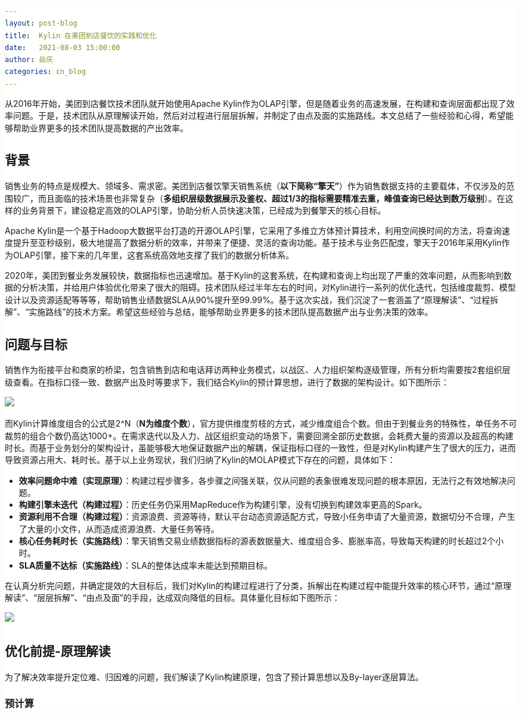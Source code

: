 ```yaml
---
layout: post-blog
title:  Kylin 在美团到店餐饮的实践和优化
date:   2021-08-03 15:00:00
author: 岳庆
categories: cn_blog
---
```

从2016年开始，美团到店餐饮技术团队就开始使用Apache Kylin作为OLAP引擎，但是随着业务的高速发展，在构建和查询层面都出现了效率问题。于是，技术团队从原理解读开始，然后对过程进行层层拆解，并制定了由点及面的实施路线。本文总结了一些经验和心得，希望能够帮助业界更多的技术团队提高数据的产出效率。

## 背景

销售业务的特点是规模大、领域多、需求密。美团到店餐饮擎天销售系统（**以下简称“擎天”**）作为销售数据支持的主要载体，不仅涉及的范围较广，而且面临的技术场景也非常复杂（**多组织层级数据展示及鉴权、超过1/3的指标需要精准去重，峰值查询已经达到数万级别**）。在这样的业务背景下，建设稳定高效的OLAP引擎，协助分析人员快速决策，已经成为到餐擎天的核心目标。

Apache Kylin是一个基于Hadoop大数据平台打造的开源OLAP引擎，它采用了多维立方体预计算技术，利用空间换时间的方法，将查询速度提升至亚秒级别，极大地提高了数据分析的效率，并带来了便捷、灵活的查询功能。基于技术与业务匹配度，擎天于2016年采用Kylin作为OLAP引擎，接下来的几年里，这套系统高效地支撑了我们的数据分析体系。

2020年，美团到餐业务发展较快，数据指标也迅速增加。基于Kylin的这套系统，在构建和查询上均出现了严重的效率问题，从而影响到数据的分析决策，并给用户体验优化带来了很大的阻碍。技术团队经过半年左右的时间，对Kylin进行一系列的优化迭代，包括维度裁剪、模型设计以及资源适配等等等，帮助销售业绩数据SLA从90%提升至99.99%。基于这次实战，我们沉淀了一套涵盖了“原理解读”、“过程拆解”、“实施路线”的技术方案。希望这些经验与总结，能够帮助业界更多的技术团队提高数据产出与业务决策的效率。

## 问题与目标

销售作为衔接平台和商家的桥梁，包含销售到店和电话拜访两种业务模式，以战区、人力组织架构逐级管理，所有分析均需要按2套组织层级查看。在指标口径一致、数据产出及时等要求下，我们结合Kylin的预计算思想，进行了数据的架构设计。如下图所示：

![](/images/blog/meituan_cn/chart-01.png)

而Kylin计算维度组合的公式是2^N（**N为维度个数**），官方提供维度剪枝的方式，减少维度组合个数。但由于到餐业务的特殊性，单任务不可裁剪的组合个数仍高达1000+。在需求迭代以及人力、战区组织变动的场景下，需要回溯全部历史数据，会耗费大量的资源以及超高的构建时长。而基于业务划分的架构设计，虽能够极大地保证数据产出的解耦，保证指标口径的一致性，但是对Kylin构建产生了很大的压力，进而导致资源占用大、耗时长。基于以上业务现状，我们归纳了Kylin的MOLAP模式下存在的问题，具体如下：

- **效率问题命中难（实现原理）**：构建过程步骤多，各步骤之间强关联，仅从问题的表象很难发现问题的根本原因，无法行之有效地解决问题。
- **构建引擎未迭代（构建过程）**：历史任务仍采用MapReduce作为构建引擎，没有切换到构建效率更高的Spark。
- **资源利用不合理（构建过程）**：资源浪费、资源等待，默认平台动态资源适配方式，导致小任务申请了大量资源，数据切分不合理，产生了大量的小文件，从而造成资源浪费、大量任务等待。
- **核心任务耗时长（实施路线）**：擎天销售交易业绩数据指标的源表数据量大、维度组合多、膨胀率高，导致每天构建的时长超过2个小时。
- **SLA质量不达标（实施路线）**：SLA的整体达成率未能达到预期目标。

在认真分析完问题，并确定提效的大目标后，我们对Kylin的构建过程进行了分类，拆解出在构建过程中能提升效率的核心环节，通过“原理解读”、“层层拆解”、“由点及面”的手段，达成双向降低的目标。具体量化目标如下图所示：

![](/images/blog/meituan_cn/chart-02.png)

## 优化前提-原理解读

为了解决效率提升定位难、归因难的问题，我们解读了Kylin构建原理，包含了预计算思想以及By-layer逐层算法。

### 预计算
